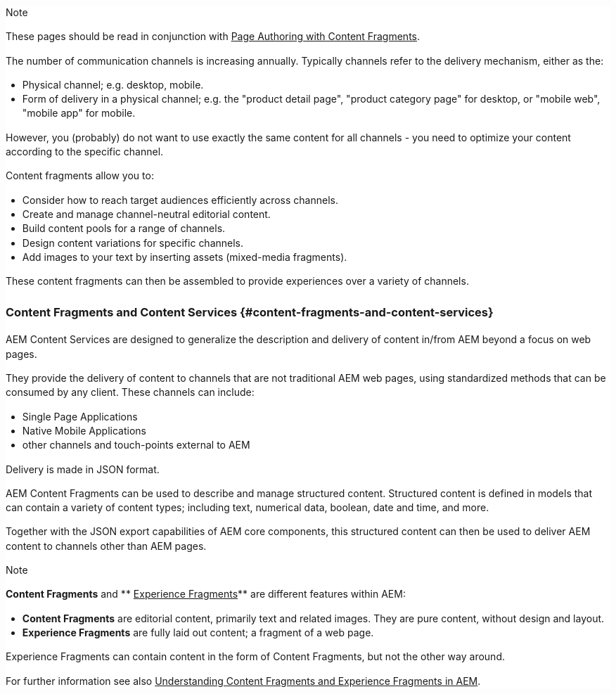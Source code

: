 >[!NOTE]
>
>These pages should be read in conjunction with [Page Authoring with Content Fragments](../../../6-5/sites/authoring/using/content-fragments.md).

The number of communication channels is increasing annually. Typically channels refer to the delivery mechanism, either as the:

* Physical channel; e.g. desktop, mobile.
* Form of delivery in a physical channel; e.g. the "product detail page", "product category page" for desktop, or "mobile web", "mobile app" for mobile.

However, you (probably) do not want to use exactly the same content for all channels - you need to optimize your content according to the specific channel.

Content fragments allow you to:

* Consider how to reach target audiences efficiently across channels.
* Create and manage channel-neutral editorial content.
* Build content pools for a range of channels.
* Design content variations for specific channels.
* Add images to your text by inserting assets (mixed-media fragments).

These content fragments can then be assembled to provide experiences over a variety of channels.

### Content Fragments and Content Services {#content-fragments-and-content-services}

AEM Content Services are designed to generalize the description and delivery of content in/from AEM beyond a focus on web pages.

They provide the delivery of content to channels that are not traditional AEM web pages, using standardized methods that can be consumed by any client. These channels can include:

* Single Page Applications
* Native Mobile Applications 
* other channels and touch-points external to AEM

Delivery is made in JSON format.

AEM Content Fragments can be used to describe and manage structured content. Structured content is defined in models that can contain a variety of content types; including text, numerical data, boolean, date and time, and more.

Together with the JSON export capabilities of AEM core components, this structured content can then be used to deliver AEM content to channels other than AEM pages.

>[!NOTE]
>
>**Content Fragments** and ** [Experience Fragments](../../../6-5/sites/authoring/using/experience-fragments.md)** are different features within AEM:
>
>* **Content Fragments** are editorial content, primarily text and related images. They are pure content, without design and layout.
>* **Experience Fragments** are fully laid out content; a fragment of a web page.  
>
>Experience Fragments can contain content in the form of Content Fragments, but not the other way around.
>
>For further information see also [Understanding Content Fragments and Experience Fragments in AEM](/kt/platform-repository/using/content-fragments-experience-fragments-article-understand.md).
